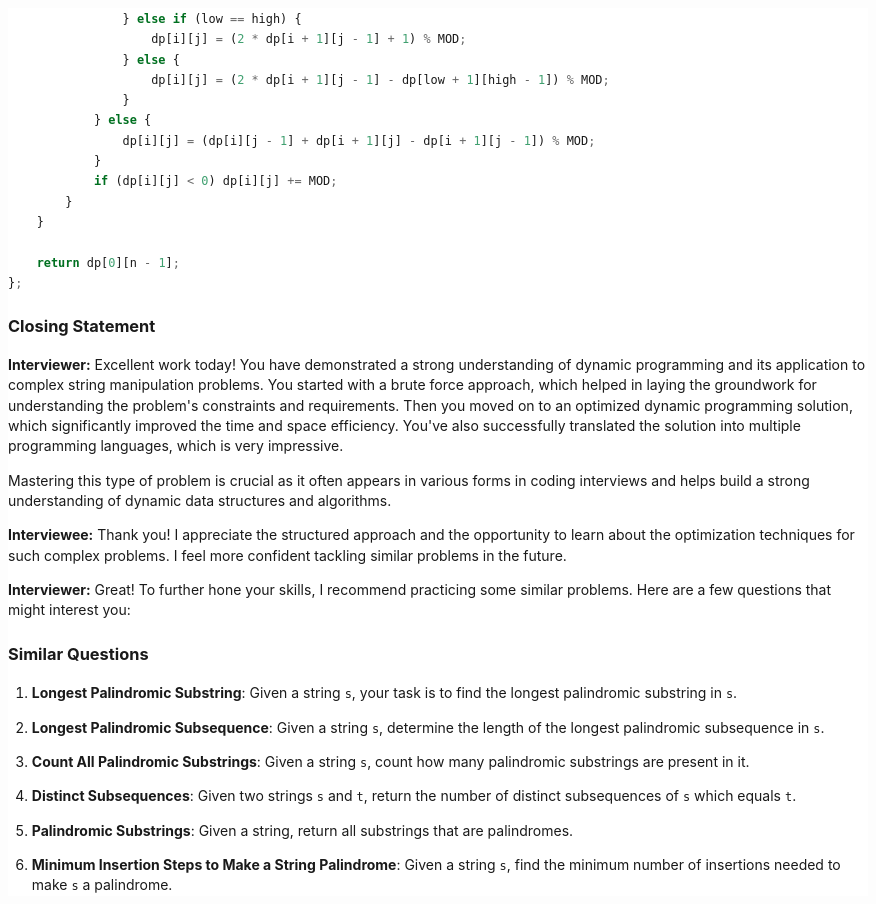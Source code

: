 ```javascript
                } else if (low == high) {
                    dp[i][j] = (2 * dp[i + 1][j - 1] + 1) % MOD;
                } else {
                    dp[i][j] = (2 * dp[i + 1][j - 1] - dp[low + 1][high - 1]) % MOD;
                }
            } else {
                dp[i][j] = (dp[i][j - 1] + dp[i + 1][j] - dp[i + 1][j - 1]) % MOD;
            }
            if (dp[i][j] < 0) dp[i][j] += MOD;
        }
    }

    return dp[0][n - 1];
};
```


### Closing Statement

**Interviewer:** Excellent work today! You have demonstrated a strong understanding of dynamic programming and its application to complex string manipulation problems. You started with a brute force approach, which helped in laying the groundwork for understanding the problem's constraints and requirements. Then you moved on to an optimized dynamic programming solution, which significantly improved the time and space efficiency. You've also successfully translated the solution into multiple programming languages, which is very impressive. 

Mastering this type of problem is crucial as it often appears in various forms in coding interviews and helps build a strong understanding of dynamic data structures and algorithms. 

**Interviewee:** Thank you! I appreciate the structured approach and the opportunity to learn about the optimization techniques for such complex problems. I feel more confident tackling similar problems in the future.

**Interviewer:** Great! To further hone your skills, I recommend practicing some similar problems. Here are a few questions that might interest you:

### Similar Questions

1. **Longest Palindromic Substring**: Given a string `s`, your task is to find the longest palindromic substring in `s`.

2. **Longest Palindromic Subsequence**: Given a string `s`, determine the length of the longest palindromic subsequence in `s`.

3. **Count All Palindromic Substrings**: Given a string `s`, count how many palindromic substrings are present in it.

4. **Distinct Subsequences**: Given two strings `s` and `t`, return the number of distinct subsequences of `s` which equals `t`.

5. **Palindromic Substrings**: Given a string, return all substrings that are palindromes.

6. **Minimum Insertion Steps to Make a String Palindrome**: Given a string `s`, find the minimum number of insertions needed to make `s` a palindrome.
